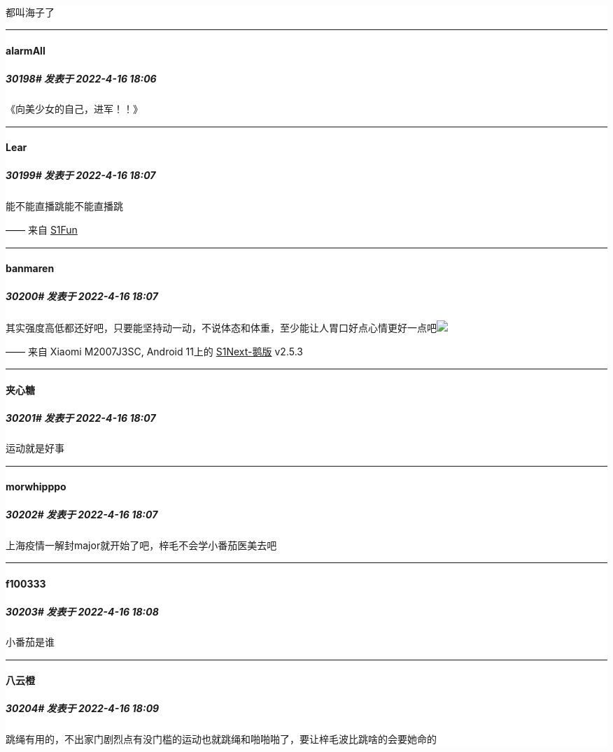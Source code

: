 都叫海子了

*****

####  alarmAll  
##### 30198#       发表于 2022-4-16 18:06

《向美少女的自己，进军！！》

*****

####  Lear  
##### 30199#       发表于 2022-4-16 18:07

能不能直播跳能不能直播跳

—— 来自 [S1Fun](https://s1fun.koalcat.com)

*****

####  banmaren  
##### 30200#       发表于 2022-4-16 18:07

其实强度高低都还好吧，只要能坚持动一动，不说体态和体重，至少能让人胃口好点心情更好一点吧<img src="https://static.saraba1st.com/image/smiley/face2017/009.gif" referrerpolicy="no-referrer">

—— 来自 Xiaomi M2007J3SC, Android 11上的 [S1Next-鹅版](https://github.com/ykrank/S1-Next/releases) v2.5.3

*****

####  夹心糖  
##### 30201#       发表于 2022-4-16 18:07

运动就是好事

*****

####  morwhipppo  
##### 30202#       发表于 2022-4-16 18:07

上海疫情一解封major就开始了吧，梓毛不会学小番茄医美去吧

*****

####  f100333  
##### 30203#       发表于 2022-4-16 18:08

小番茄是谁

*****

####  八云橙  
##### 30204#       发表于 2022-4-16 18:09

跳绳有用的，不出家门剧烈点有没门槛的运动也就跳绳和啪啪啪了，要让梓毛波比跳啥的会要她命的
